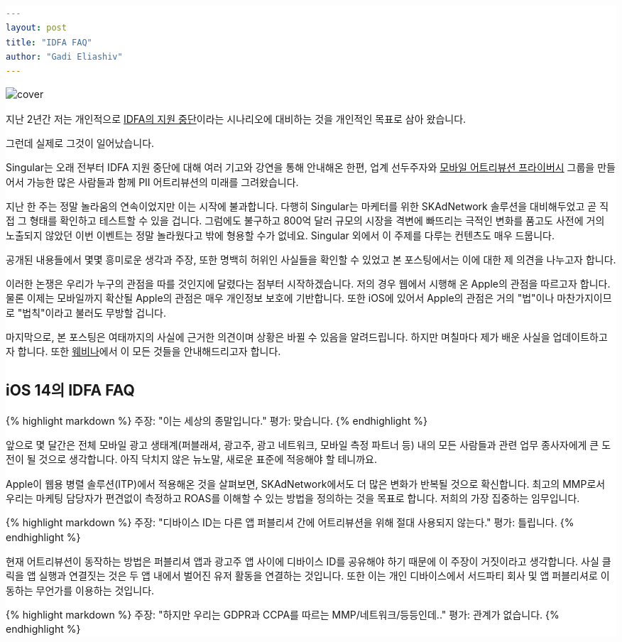 ```yaml
---
layout: post
title: "IDFA FAQ"
author: "Gadi Eliashiv"
---
```


![cover](https://www.singular.net/wp-content/uploads/2020/06/IDFA_FAQ_Singular_Blog_Hero.png)

지난 2년간 저는 개인적으로 [IDFA의 지원 중단](https://www.singular.net/blog/ios14-idfa-limit-ad-tracking-skadnetwork-wwdc-privacy-update/)이라는 시나리오에 대비하는 것을 개인적인 목표로 삼아 왔습니다.

그런데 실제로 그것이 일어났습니다.

Singular는 오래 전부터 IDFA 지원 중단에 대해 여러 기고와 강연을 통해 안내해온 한편, 업계 선두주자와 [모바일 어트리뷰션 프라이버시](https://joinmap.org/) 그룹을 만들어서 가능한 많은 사람들과 함께 PII 어트리뷰션의 미래를 그려왔습니다.

지난 한 주는 정말 놀라움의 연속이었지만 이는 시작에 불과합니다. 다행히 Singular는 마케터를 위한 SKAdNetwork 솔루션을 대비해두었고 곧 직접 그 형태를 확인하고 테스트할 수 있을 겁니다. 그럼에도 불구하고 800억 달러 규모의 시장을 격변에 빠뜨리는 극적인 변화를 품고도 사전에 거의 노출되지 않았던 이번 이벤트는 정말 놀라웠다고 밖에 형용할 수가 없네요. Singular 외에서 이 주제를 다루는 컨텐츠도 매우 드뭅니다.  

공개된 내용들에서 몇몇 흥미로운 생각과 주장, 또한 명백히 허위인 사실들을 확인할 수 있었고 본 포스팅에서는 이에 대한 제 의견을 나누고자 합니다.

이러한 논쟁은 우리가 누구의 관점을 따를 것인지에 달렸다는 점부터 시작하겠습니다. 저의 경우 웹에서 시행해 온 Apple의 관점을 따르고자 합니다. 물론 이제는 모바일까지 확산될 Apple의 관점은 매우 개인정보 보호에 기반합니다. 또한 iOS에 있어서 Apple의 관점은 거의 "법"이나 마찬가지이므로 "법칙"이라고 불러도 무방할 겁니다.

마지막으로, 본 포스팅은 여태까지의 사실에 근거한 의견이며 상황은 바뀔 수 있음을 알려드립니다. 하지만 며칠마다 제가 배운 사실을 업데이트하고자 합니다. 또한 [웨비나](https://singular.zoom.us/webinar/register/3815930587328/WN_RUeiSwckQvurSlRk-Hjukg)에서 이 모든 것들을 안내해드리고자 합니다.

## iOS 14의 IDFA FAQ

{% highlight markdown %}
주장: "이는 세상의 종말입니다."
평가: 맞습니다.
{% endhighlight %}

앞으로 몇 달간은 전체 모바일 광고 생태계(퍼블래셔, 광고주, 광고 네트워크, 모바일 측정 파트너 등) 내의 모든 사람들과 관련 업무 종사자에게 큰 도전이 될 것으로 생각합니다. 아직 닥치지 않은 뉴노말, 새로운 표준에 적응해야 할 테니까요.

Apple이 웹용 병렬 솔루션(ITP)에서 적용해온 것을 살펴보면, SKAdNetwork에서도 더 많은 변화가 반복될 것으로 확신합니다. 최고의 MMP로서 우리는 마케팅 담당자가 편견없이 측정하고 ROAS를 이해할 수 있는 방법을 정의하는 것을 목표로 합니다. 저희의 가장 집중하는 임무입니다.

{% highlight markdown %}
주장: "디바이스 ID는 다른 앱 퍼블리셔 간에 어트리뷰션을 위해 절대 사용되지 않는다."
평가: 틀립니다.
{% endhighlight %}

현재 어트리뷰션이 동작하는 방법은 퍼블리셔 앱과 광고주 앱 사이에 디바이스 ID를 공유해야 하기 때문에 이 주장이 거짓이라고 생각합니다. 사실 클릭을 앱 실행과 연결짓는 것은 두 앱 내에서 벌어진 유저 활동을 연결하는 것입니다. 또한 이는 개인 디바이스에서 서드파티 회사 및 앱 퍼블리셔로 이동하는 무언가를 이용하는 것입니다.

{% highlight markdown %}
주장: "하지만 우리는 GDPR과 CCPA를 따르는 MMP/네트워크/등등인데.."
평가: 관계가 없습니다.
{% endhighlight %}
